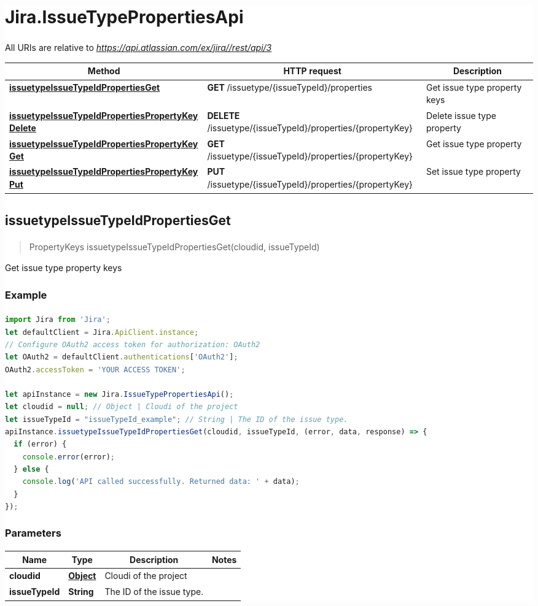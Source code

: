 # Jira.IssueTypePropertiesApi

All URIs are relative to *https://api.atlassian.com/ex/jira//rest/api/3*

Method | HTTP request | Description
------------- | ------------- | -------------
[**issuetypeIssueTypeIdPropertiesGet**](IssueTypePropertiesApi.md#issuetypeIssueTypeIdPropertiesGet) | **GET** /issuetype/{issueTypeId}/properties | Get issue type property keys
[**issuetypeIssueTypeIdPropertiesPropertyKeyDelete**](IssueTypePropertiesApi.md#issuetypeIssueTypeIdPropertiesPropertyKeyDelete) | **DELETE** /issuetype/{issueTypeId}/properties/{propertyKey} | Delete issue type property
[**issuetypeIssueTypeIdPropertiesPropertyKeyGet**](IssueTypePropertiesApi.md#issuetypeIssueTypeIdPropertiesPropertyKeyGet) | **GET** /issuetype/{issueTypeId}/properties/{propertyKey} | Get issue type property
[**issuetypeIssueTypeIdPropertiesPropertyKeyPut**](IssueTypePropertiesApi.md#issuetypeIssueTypeIdPropertiesPropertyKeyPut) | **PUT** /issuetype/{issueTypeId}/properties/{propertyKey} | Set issue type property



## issuetypeIssueTypeIdPropertiesGet

> PropertyKeys issuetypeIssueTypeIdPropertiesGet(cloudid, issueTypeId)

Get issue type property keys

### Example

```javascript
import Jira from 'Jira';
let defaultClient = Jira.ApiClient.instance;
// Configure OAuth2 access token for authorization: OAuth2
let OAuth2 = defaultClient.authentications['OAuth2'];
OAuth2.accessToken = 'YOUR ACCESS TOKEN';

let apiInstance = new Jira.IssueTypePropertiesApi();
let cloudid = null; // Object | Cloudi of the project
let issueTypeId = "issueTypeId_example"; // String | The ID of the issue type.
apiInstance.issuetypeIssueTypeIdPropertiesGet(cloudid, issueTypeId, (error, data, response) => {
  if (error) {
    console.error(error);
  } else {
    console.log('API called successfully. Returned data: ' + data);
  }
});
```

### Parameters


Name | Type | Description  | Notes
------------- | ------------- | ------------- | -------------
 **cloudid** | [**Object**](.md)| Cloudi of the project | 
 **issueTypeId** | **String**| The ID of the issue type. | 
